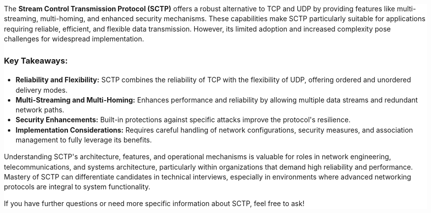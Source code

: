 The **Stream Control Transmission Protocol (SCTP)** offers a robust alternative to TCP and UDP by providing features like multi-streaming, multi-homing, and enhanced security mechanisms. These capabilities make SCTP particularly suitable for applications requiring reliable, efficient, and flexible data transmission. However, its limited adoption and increased complexity pose challenges for widespread implementation.

### **Key Takeaways:**

- **Reliability and Flexibility:** SCTP combines the reliability of TCP with the flexibility of UDP, offering ordered and unordered delivery modes.
- **Multi-Streaming and Multi-Homing:** Enhances performance and reliability by allowing multiple data streams and redundant network paths.
- **Security Enhancements:** Built-in protections against specific attacks improve the protocol's resilience.
- **Implementation Considerations:** Requires careful handling of network configurations, security measures, and association management to fully leverage its benefits.

Understanding SCTP's architecture, features, and operational mechanisms is valuable for roles in network engineering, telecommunications, and systems architecture, particularly within organizations that demand high reliability and performance. Mastery of SCTP can differentiate candidates in technical interviews, especially in environments where advanced networking protocols are integral to system functionality.

If you have further questions or need more specific information about SCTP, feel free to ask!